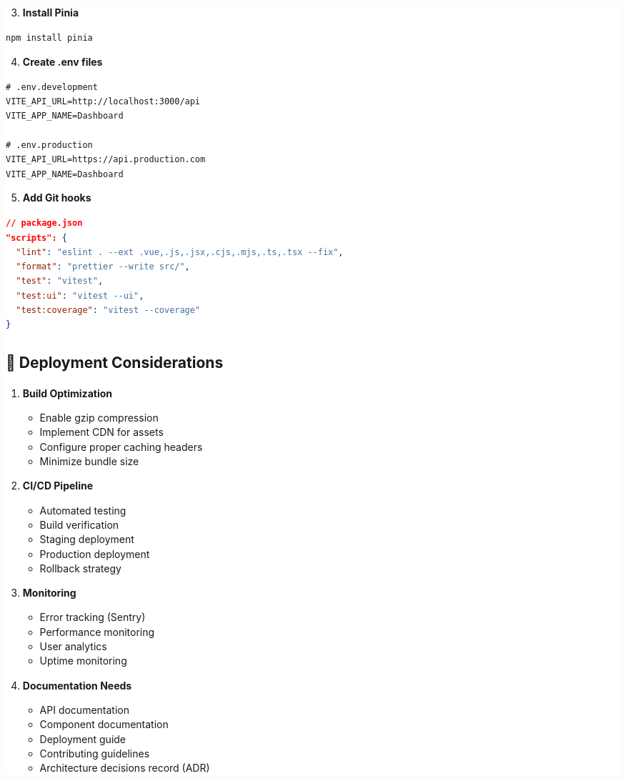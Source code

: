 3. **Install Pinia**
```bash
npm install pinia
```

4. **Create .env files**
```env
# .env.development
VITE_API_URL=http://localhost:3000/api
VITE_APP_NAME=Dashboard

# .env.production
VITE_API_URL=https://api.production.com
VITE_APP_NAME=Dashboard
```

5. **Add Git hooks**
```json
// package.json
"scripts": {
  "lint": "eslint . --ext .vue,.js,.jsx,.cjs,.mjs,.ts,.tsx --fix",
  "format": "prettier --write src/",
  "test": "vitest",
  "test:ui": "vitest --ui",
  "test:coverage": "vitest --coverage"
}
```

## 🚀 Deployment Considerations

1. **Build Optimization**
   - Enable gzip compression
   - Implement CDN for assets
   - Configure proper caching headers
   - Minimize bundle size

2. **CI/CD Pipeline**
   - Automated testing
   - Build verification
   - Staging deployment
   - Production deployment
   - Rollback strategy

3. **Monitoring**
   - Error tracking (Sentry)
   - Performance monitoring
   - User analytics
   - Uptime monitoring

4. **Documentation Needs**
   - API documentation
   - Component documentation
   - Deployment guide
   - Contributing guidelines
   - Architecture decisions record (ADR)
